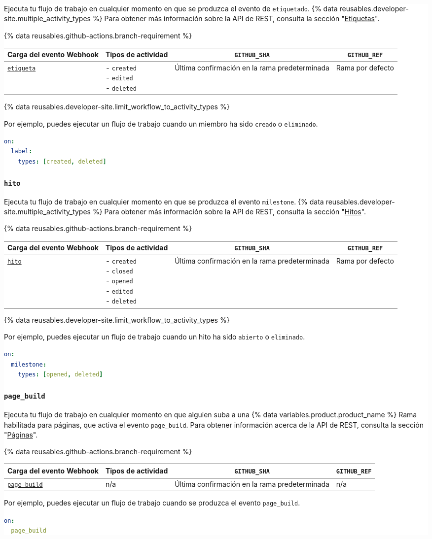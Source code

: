 Ejecuta tu flujo de trabajo en cualquier momento en que se produzca el evento de `etiquetado`. {% data reusables.developer-site.multiple_activity_types %} Para obtener más información sobre la API de REST, consulta  la sección "[Etiquetas](/rest/reference/issues#labels)".

{% data reusables.github-actions.branch-requirement %}

| Carga del evento Webhook                      | Tipos de actividad                                                | `GITHUB_SHA`                                  | `GITHUB_REF`     |
| --------------------------------------------- | ----------------------------------------------------------------- | --------------------------------------------- | ---------------- |
| [`etiqueta`](/webhooks/event-payloads/#label) | - `created`<br/>- `edited`<br/>- `deleted`<br/> | Última confirmación en la rama predeterminada | Rama por defecto |

{% data reusables.developer-site.limit_workflow_to_activity_types %}

Por ejemplo, puedes ejecutar un flujo de trabajo cuando un miembro ha sido `creado` o `eliminado`.

```yaml
on:
  label:
    types: [created, deleted]
```

### `hito`

Ejecuta tu flujo de trabajo en cualquier momento en que se produzca el evento `milestone`. {% data reusables.developer-site.multiple_activity_types %} Para obtener más información sobre la API de REST, consulta la sección "[Hitos](/rest/reference/issues#milestones)".

{% data reusables.github-actions.branch-requirement %}

| Carga del evento Webhook                      | Tipos de actividad                                                                                          | `GITHUB_SHA`                                  | `GITHUB_REF`     |
| --------------------------------------------- | ----------------------------------------------------------------------------------------------------------- | --------------------------------------------- | ---------------- |
| [`hito`](/webhooks/event-payloads/#milestone) | - `created`<br/>- `closed`<br/>- `opened`<br/>- `edited`<br/>- `deleted`<br/> | Última confirmación en la rama predeterminada | Rama por defecto |

{% data reusables.developer-site.limit_workflow_to_activity_types %}

Por ejemplo, puedes ejecutar un flujo de trabajo cuando un hito ha sido `abierto` o `eliminado`.

```yaml
on:
  milestone:
    types: [opened, deleted]
```

### `page_build`

Ejecuta tu flujo de trabajo en cualquier momento en que alguien suba a una {% data variables.product.product_name %} Rama habilitada para páginas, que activa el evento `page_build`. Para obtener información acerca de la API de REST, consulta la sección "[Páginas](/rest/reference/repos#pages)".

{% data reusables.github-actions.branch-requirement %}

| Carga del evento Webhook                             | Tipos de actividad | `GITHUB_SHA`                                  | `GITHUB_REF` |
| ---------------------------------------------------- | ------------------ | --------------------------------------------- | ------------ |
| [`page_build`](/webhooks/event-payloads/#page_build) | n/a                | Última confirmación en la rama predeterminada | n/a          |

Por ejemplo, puedes ejecutar un flujo de trabajo cuando se produzca el evento `page_build`.

```yaml
on:
  page_build
```
